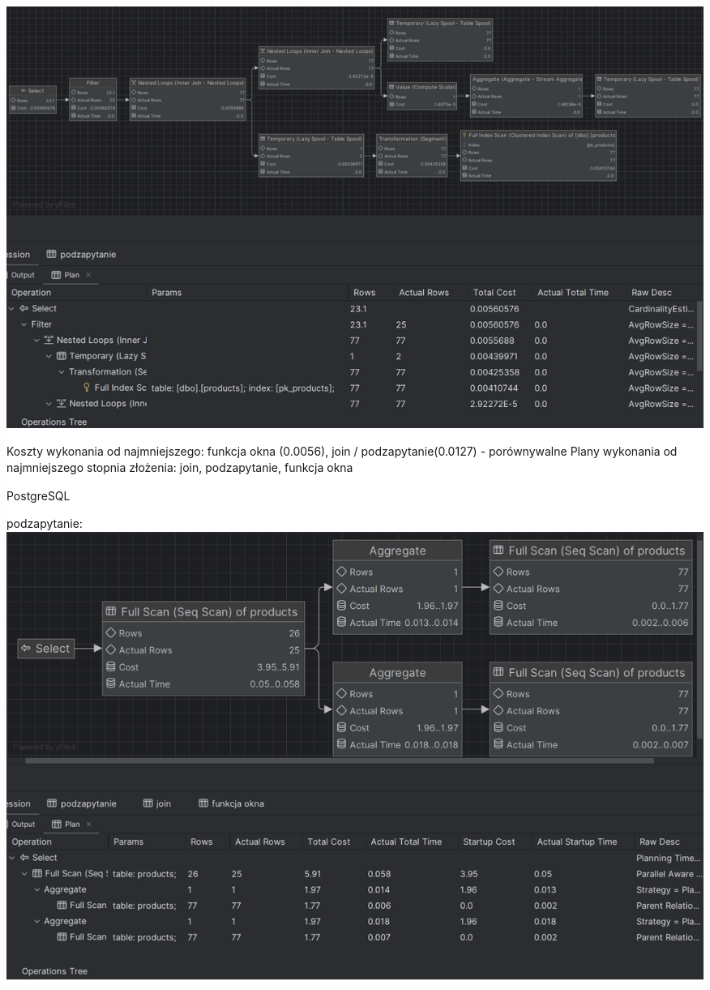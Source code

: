 ![alt text](_img/_report/image21.png)

Koszty wykonania od najmniejszego: funkcja okna (0.0056), join / podzapytanie(0.0127) - porównywalne
Plany wykonania od najmniejszego stopnia złożenia: join, podzapytanie, funkcja okna


PostgreSQL

podzapytanie:
![alt text](_img/_report/image16.png)